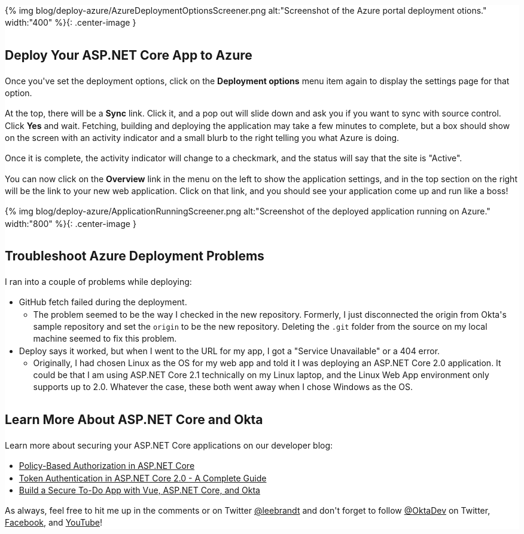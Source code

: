 
{% img blog/deploy-azure/AzureDeploymentOptionsScreener.png alt:"Screenshot of the Azure portal deployment otions." width:"400" %}{: .center-image }


## Deploy Your ASP.NET Core App to Azure

Once you've set the deployment options, click on the **Deployment options** menu item again to display the settings page for that option.

At the top, there will be a **Sync** link. Click it, and a pop out will slide down and ask you if you want to sync with source control. Click **Yes** and wait. Fetching, building and deploying the application may take a few minutes to complete, but a box should show on the screen with an activity indicator and a small blurb to the right telling you what Azure is doing.

Once it is complete, the activity indicator will change to a checkmark, and the status will say that the site is "Active".

You can now click on the **Overview** link in the menu on the left to show the application settings, and in the top section on the right will be the link to your new web application. Click on that link, and you should see your application come up and run like a boss!

{% img blog/deploy-azure/ApplicationRunningScreener.png alt:"Screenshot of the deployed application running on Azure." width:"800" %}{: .center-image }


## Troubleshoot Azure Deployment Problems

I ran into a couple of problems while deploying:

* GitHub fetch failed during the deployment.
  * The problem seemed to be the way I checked in the new repository. Formerly, I just disconnected the origin from Okta's sample repository and set the `origin` to be the new repository. Deleting the `.git` folder from the source on my local machine seemed to fix this problem.
* Deploy says it worked, but when I went to the URL for my app, I got a "Service Unavailable" or a 404 error.
  * Originally, I had chosen Linux as the OS for my web app and told it I was deploying an ASP.NET Core 2.0 application. It could be that I am using ASP.NET Core 2.1 technically on my Linux laptop, and the Linux Web App environment only supports up to 2.0. Whatever the case, these both went away when I chose Windows as the OS.


## Learn More About ASP.NET Core and Okta

Learn more about securing your ASP.NET Core applications on our developer blog:
* [Policy-Based Authorization in ASP.NET Core](/blog/2018/05/11/policy-based-authorization-in-aspnet-core)
* [Token Authentication in ASP.NET Core 2.0 - A Complete Guide](/blog/2018/03/23/token-authentication-aspnetcore-complete-guide)
* [Build a Secure To-Do App with Vue, ASP.NET Core, and Okta](/blog/2018/01/31/build-secure-todo-app-vuejs-aspnetcore)

As always, feel free to hit me up in the comments or on Twitter [@leebrandt](https://twitter.com/leebrandt) and don't forget to follow [@OktaDev](https://twitter.com/oktadev) on Twitter, [Facebook](https://www.facebook.com/oktadevelopers/), and [YouTube](https://www.youtube.com/channel/UC5AMiWqFVFxF1q9Ya1FuZ_Q)!
